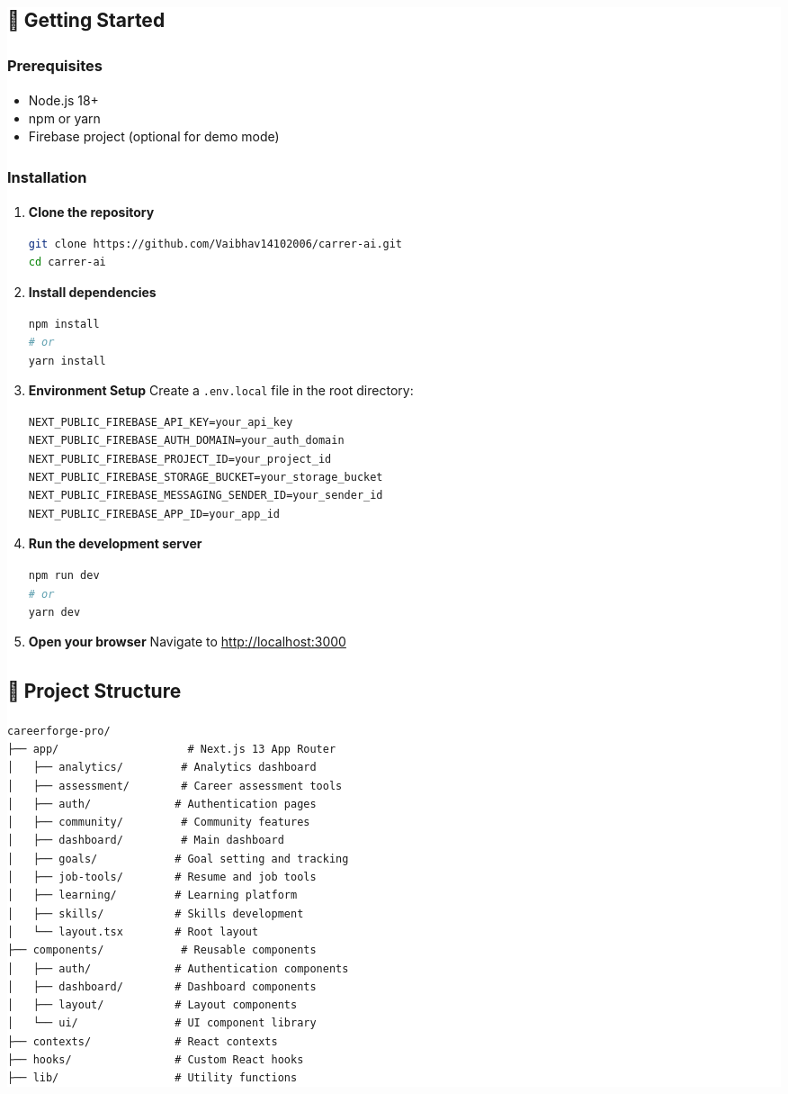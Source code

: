 ## 🚀 Getting Started

### Prerequisites
- Node.js 18+ 
- npm or yarn
- Firebase project (optional for demo mode)

### Installation

1. **Clone the repository**
   ```bash
   git clone https://github.com/Vaibhav14102006/carrer-ai.git
   cd carrer-ai
   ```

2. **Install dependencies**
   ```bash
   npm install
   # or
   yarn install
   ```

3. **Environment Setup**
   Create a `.env.local` file in the root directory:
   ```env
   NEXT_PUBLIC_FIREBASE_API_KEY=your_api_key
   NEXT_PUBLIC_FIREBASE_AUTH_DOMAIN=your_auth_domain
   NEXT_PUBLIC_FIREBASE_PROJECT_ID=your_project_id
   NEXT_PUBLIC_FIREBASE_STORAGE_BUCKET=your_storage_bucket
   NEXT_PUBLIC_FIREBASE_MESSAGING_SENDER_ID=your_sender_id
   NEXT_PUBLIC_FIREBASE_APP_ID=your_app_id
   ```

4. **Run the development server**
   ```bash
   npm run dev
   # or
   yarn dev
   ```

5. **Open your browser**
   Navigate to [http://localhost:3000](http://localhost:3000)

## 📁 Project Structure

```
careerforge-pro/
├── app/                    # Next.js 13 App Router
│   ├── analytics/         # Analytics dashboard
│   ├── assessment/        # Career assessment tools
│   ├── auth/             # Authentication pages
│   ├── community/         # Community features
│   ├── dashboard/         # Main dashboard
│   ├── goals/            # Goal setting and tracking
│   ├── job-tools/        # Resume and job tools
│   ├── learning/         # Learning platform
│   ├── skills/           # Skills development
│   └── layout.tsx        # Root layout
├── components/            # Reusable components
│   ├── auth/             # Authentication components
│   ├── dashboard/        # Dashboard components
│   ├── layout/           # Layout components
│   └── ui/               # UI component library
├── contexts/             # React contexts
├── hooks/                # Custom React hooks
├── lib/                  # Utility functions
```